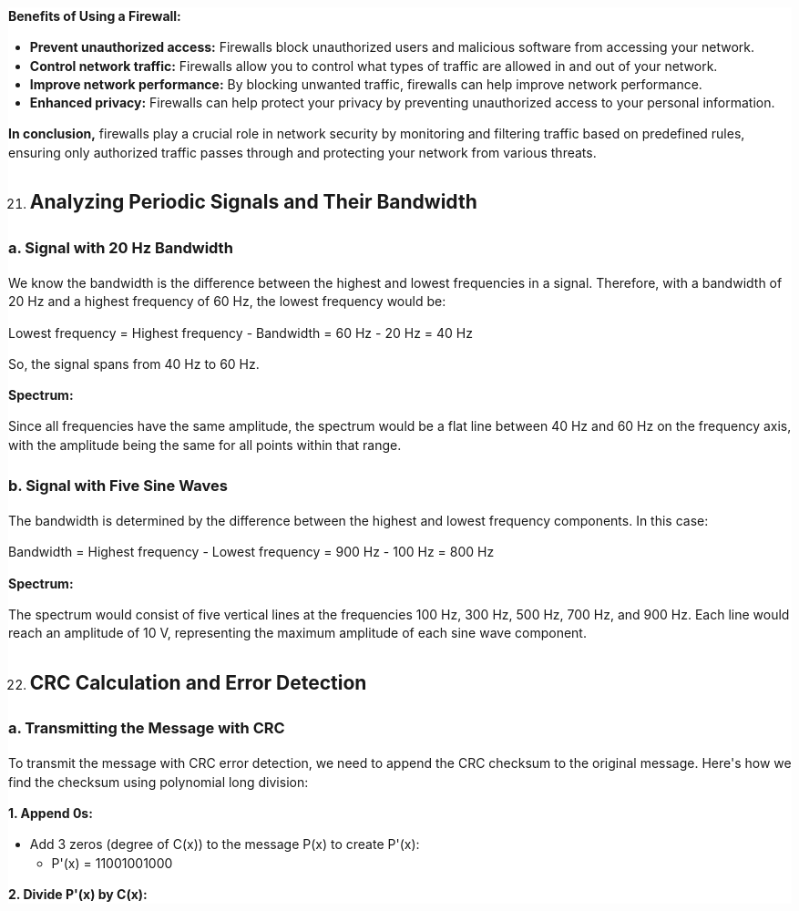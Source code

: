**Benefits of Using a Firewall:**

* **Prevent unauthorized access:** Firewalls block unauthorized users and malicious software from accessing your network.
* **Control network traffic:** Firewalls allow you to control what types of traffic are allowed in and out of your network.
* **Improve network performance:** By blocking unwanted traffic, firewalls can help improve network performance.
* **Enhanced privacy:** Firewalls can help protect your privacy by preventing unauthorized access to your personal information.

**In conclusion,** firewalls play a crucial role in network security by monitoring and filtering traffic based on predefined rules, ensuring only authorized traffic passes through and protecting your network from various threats. 


21. ## Analyzing Periodic Signals and Their Bandwidth

### a. Signal with 20 Hz Bandwidth

We know the bandwidth is the difference between the highest and lowest frequencies in a signal. Therefore, with a bandwidth of 20 Hz and a highest frequency of 60 Hz, the lowest frequency would be:

Lowest frequency = Highest frequency - Bandwidth = 60 Hz - 20 Hz = 40 Hz

So, the signal spans from 40 Hz to 60 Hz.

**Spectrum:**

Since all frequencies have the same amplitude, the spectrum would be a flat line between 40 Hz and 60 Hz on the frequency axis, with the amplitude being the same for all points within that range.

### b. Signal with Five Sine Waves

The bandwidth is determined by the difference between the highest and lowest frequency components. In this case:

Bandwidth = Highest frequency - Lowest frequency = 900 Hz - 100 Hz = 800 Hz

**Spectrum:**

The spectrum would consist of five vertical lines at the frequencies 100 Hz, 300 Hz, 500 Hz, 700 Hz, and 900 Hz. Each line would reach an amplitude of 10 V, representing the maximum amplitude of each sine wave component. 


22. ## CRC Calculation and Error Detection

### a. Transmitting the Message with CRC

To transmit the message with CRC error detection, we need to append the CRC checksum to the original message. Here's how we find the checksum using polynomial long division:

**1. Append 0s:**

- Add 3 zeros (degree of C(x)) to the message P(x) to create P'(x):
    - P'(x) = 11001001000

**2. Divide P'(x) by C(x):**
